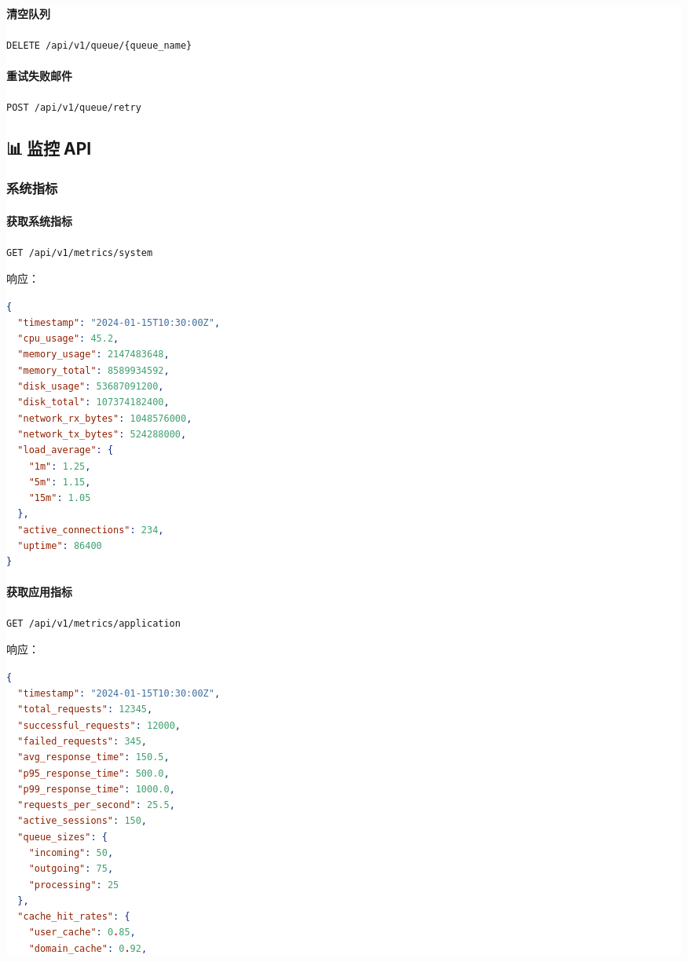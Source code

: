 #### 清空队列
```http
DELETE /api/v1/queue/{queue_name}
```

#### 重试失败邮件
```http
POST /api/v1/queue/retry
```

## 📊 监控 API

### 系统指标

#### 获取系统指标
```http
GET /api/v1/metrics/system
```

响应：
```json
{
  "timestamp": "2024-01-15T10:30:00Z",
  "cpu_usage": 45.2,
  "memory_usage": 2147483648,
  "memory_total": 8589934592,
  "disk_usage": 53687091200,
  "disk_total": 107374182400,
  "network_rx_bytes": 1048576000,
  "network_tx_bytes": 524288000,
  "load_average": {
    "1m": 1.25,
    "5m": 1.15,
    "15m": 1.05
  },
  "active_connections": 234,
  "uptime": 86400
}
```

#### 获取应用指标
```http
GET /api/v1/metrics/application
```

响应：
```json
{
  "timestamp": "2024-01-15T10:30:00Z",
  "total_requests": 12345,
  "successful_requests": 12000,
  "failed_requests": 345,
  "avg_response_time": 150.5,
  "p95_response_time": 500.0,
  "p99_response_time": 1000.0,
  "requests_per_second": 25.5,
  "active_sessions": 150,
  "queue_sizes": {
    "incoming": 50,
    "outgoing": 75,
    "processing": 25
  },
  "cache_hit_rates": {
    "user_cache": 0.85,
    "domain_cache": 0.92,
```